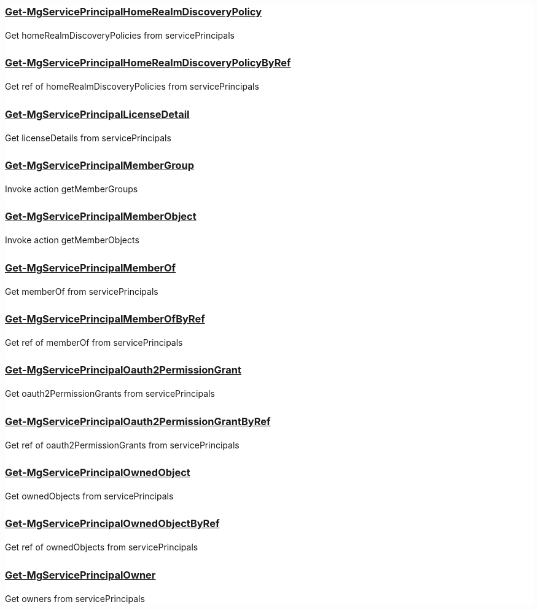 ### [Get-MgServicePrincipalHomeRealmDiscoveryPolicy](Get-MgServicePrincipalHomeRealmDiscoveryPolicy.md)
Get homeRealmDiscoveryPolicies from servicePrincipals

### [Get-MgServicePrincipalHomeRealmDiscoveryPolicyByRef](Get-MgServicePrincipalHomeRealmDiscoveryPolicyByRef.md)
Get ref of homeRealmDiscoveryPolicies from servicePrincipals

### [Get-MgServicePrincipalLicenseDetail](Get-MgServicePrincipalLicenseDetail.md)
Get licenseDetails from servicePrincipals

### [Get-MgServicePrincipalMemberGroup](Get-MgServicePrincipalMemberGroup.md)
Invoke action getMemberGroups

### [Get-MgServicePrincipalMemberObject](Get-MgServicePrincipalMemberObject.md)
Invoke action getMemberObjects

### [Get-MgServicePrincipalMemberOf](Get-MgServicePrincipalMemberOf.md)
Get memberOf from servicePrincipals

### [Get-MgServicePrincipalMemberOfByRef](Get-MgServicePrincipalMemberOfByRef.md)
Get ref of memberOf from servicePrincipals

### [Get-MgServicePrincipalOauth2PermissionGrant](Get-MgServicePrincipalOauth2PermissionGrant.md)
Get oauth2PermissionGrants from servicePrincipals

### [Get-MgServicePrincipalOauth2PermissionGrantByRef](Get-MgServicePrincipalOauth2PermissionGrantByRef.md)
Get ref of oauth2PermissionGrants from servicePrincipals

### [Get-MgServicePrincipalOwnedObject](Get-MgServicePrincipalOwnedObject.md)
Get ownedObjects from servicePrincipals

### [Get-MgServicePrincipalOwnedObjectByRef](Get-MgServicePrincipalOwnedObjectByRef.md)
Get ref of ownedObjects from servicePrincipals

### [Get-MgServicePrincipalOwner](Get-MgServicePrincipalOwner.md)
Get owners from servicePrincipals

